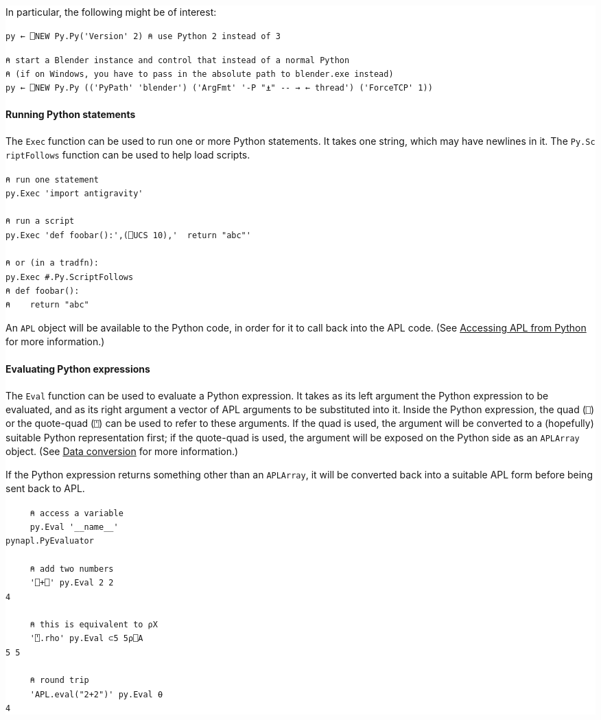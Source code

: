 In particular, the following might be of interest:

```apl
py ← ⎕NEW Py.Py('Version' 2) ⍝ use Python 2 instead of 3
```

```apl
⍝ start a Blender instance and control that instead of a normal Python
⍝ (if on Windows, you have to pass in the absolute path to blender.exe instead)
py ← ⎕NEW Py.Py (('PyPath' 'blender') ('ArgFmt' '-P "⍎" -- → ← thread') ('ForceTCP' 1))
```



#### Running Python statements

The `Exec` function can be used to run one or more Python
statements. It takes one string, which may have newlines in it.
The `Py.ScriptFollows` function can be used to help load scripts.

```apl
⍝ run one statement
py.Exec 'import antigravity'

⍝ run a script
py.Exec 'def foobar():',(⎕UCS 10),'  return "abc"'

⍝ or (in a tradfn):
py.Exec #.Py.ScriptFollows
⍝ def foobar():
⍝    return "abc"
```

An `APL` object will be available to the Python code, in order
for it to call back into the APL code. (See [Accessing APL from Python](#accessing-apl-from-python) for more information.)

#### Evaluating Python expressions

The `Eval` function can be used to evaluate a Python expression.
It takes as its left argument the Python expression to be evaluated,
and as its right argument a vector of APL arguments to be substituted
into it. Inside the Python expression, the quad (`⎕`) or the quote-quad
(`⍞`) can be used to refer to these arguments. If the quad is used,
the argument will be converted to a (hopefully) suitable Python
representation first; if the quote-quad is used, the argument will be
exposed on the Python side as an `APLArray` object. (See [Data
conversion](#data-conversion) for more information.)

If the Python expression returns something other than an `APLArray`,
it will be converted back into a suitable APL form before being sent back
to APL.

```apl
     ⍝ access a variable
     py.Eval '__name__'
pynapl.PyEvaluator

     ⍝ add two numbers
     '⎕+⎕' py.Eval 2 2
4

     ⍝ this is equivalent to ⍴X
     '⍞.rho' py.Eval ⊂5 5⍴⎕A
5 5

     ⍝ round trip
     'APL.eval("2+2")' py.Eval ⍬
4

```
